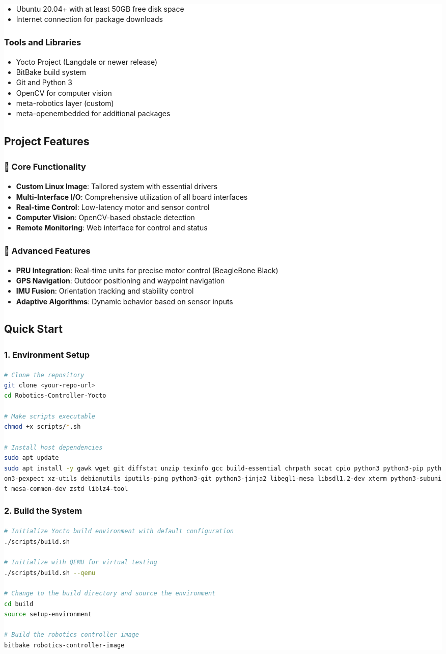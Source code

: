 - Ubuntu 20.04+ with at least 50GB free disk space
- Internet connection for package downloads

### Tools and Libraries

- Yocto Project (Langdale or newer release)
- BitBake build system
- Git and Python 3
- OpenCV for computer vision
- meta-robotics layer (custom)
- meta-openembedded for additional packages

## Project Features

### 🎯 Core Functionality

- **Custom Linux Image**: Tailored system with essential drivers
- **Multi-Interface I/O**: Comprehensive utilization of all board interfaces
- **Real-time Control**: Low-latency motor and sensor control
- **Computer Vision**: OpenCV-based obstacle detection
- **Remote Monitoring**: Web interface for control and status

### 🚀 Advanced Features

- **PRU Integration**: Real-time units for precise motor control (BeagleBone Black)
- **GPS Navigation**: Outdoor positioning and waypoint navigation
- **IMU Fusion**: Orientation tracking and stability control
- **Adaptive Algorithms**: Dynamic behavior based on sensor inputs

## Quick Start

### 1. Environment Setup

```bash
# Clone the repository
git clone <your-repo-url>
cd Robotics-Controller-Yocto

# Make scripts executable
chmod +x scripts/*.sh

# Install host dependencies
sudo apt update
sudo apt install -y gawk wget git diffstat unzip texinfo gcc build-essential chrpath socat cpio python3 python3-pip python3-pexpect xz-utils debianutils iputils-ping python3-git python3-jinja2 libegl1-mesa libsdl1.2-dev xterm python3-subunit mesa-common-dev zstd liblz4-tool
```

### 2. Build the System

```bash
# Initialize Yocto build environment with default configuration
./scripts/build.sh

# Initialize with QEMU for virtual testing
./scripts/build.sh --qemu

# Change to the build directory and source the environment
cd build
source setup-environment

# Build the robotics controller image
bitbake robotics-controller-image
```
